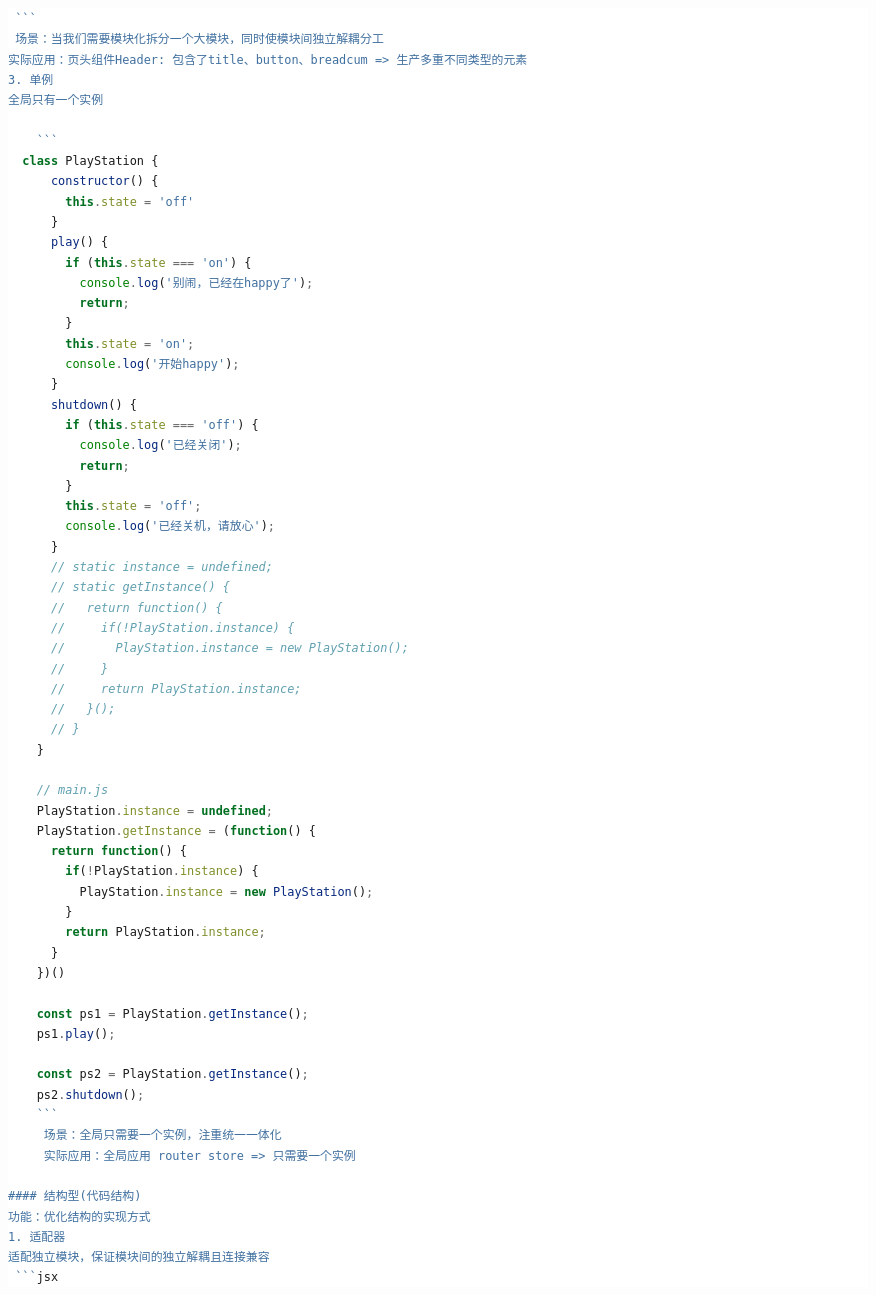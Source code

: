    ```jsx
    ```
    场景：当我们需要模块化拆分一个大模块，同时使模块间独立解耦分工  
   实际应用：页头组件Header: 包含了title、button、breadcum => 生产多重不同类型的元素
  3. 单例  
   全局只有一个实例
   
	   ```
  	 class PlayStation {
	     constructor() {
	       this.state = 'off'
	     }
	     play() {
	       if (this.state === 'on') {
	         console.log('别闹，已经在happy了');
	         return;
	       }
	       this.state = 'on';
	       console.log('开始happy');
	     }
	     shutdown() {
	       if (this.state === 'off') {
	         console.log('已经关闭');
	         return;
	       }
	       this.state = 'off';
	       console.log('已经关机，请放心');
	     }
	     // static instance = undefined;
	     // static getInstance() {
	     //   return function() {
	     //     if(!PlayStation.instance) {
	     //       PlayStation.instance = new PlayStation();
	     //     }
	     //     return PlayStation.instance;
	     //   }();
	     // }
	   }
	   
	   // main.js
	   PlayStation.instance = undefined;
	   PlayStation.getInstance = (function() {
	     return function() {
	       if(!PlayStation.instance) {
	         PlayStation.instance = new PlayStation();
	       }
	       return PlayStation.instance;
	     }
	   })()
	   
	   const ps1 = PlayStation.getInstance();
	   ps1.play();
	   
	   const ps2 = PlayStation.getInstance();
	   ps2.shutdown();
	   ```
   		场景：全局只需要一个实例，注重统一一体化  
  		实际应用：全局应用 router store => 只需要一个实例

#### 结构型(代码结构)
功能：优化结构的实现方式
1. 适配器  
   适配独立模块，保证模块间的独立解耦且连接兼容
    ```jsx
   ```